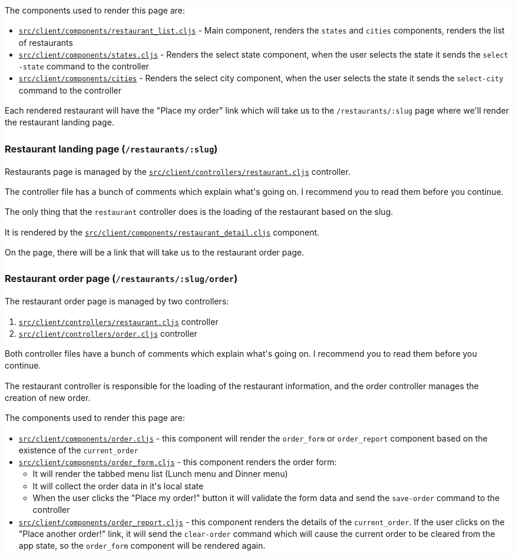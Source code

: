 The components used to render this page are:

- [`src/client/components/restaurant_list.cljs`](https://github.com/keechma/keechma-place-my-order/blob/master/client/src/client/components/restaurant_list.cljs) - Main component, renders the `states` and `cities` components, renders the list of restaurants
- [`src/client/components/states.cljs`](https://github.com/keechma/keechma-place-my-order/blob/master/client/src/client/components/states.cljs) - Renders the select state component, when the user selects the state it sends the `select-state` command to the controller
- [`src/client/components/cities`](https://github.com/keechma/keechma-place-my-order/blob/master/client/src/client/components/cities.cljs) - Renders the select city component, when the user selects the state it sends the `select-city` command to the controller

Each rendered restaurant will have the "Place my order" link which will take us to the `/restaurants/:slug` page where we'll render the restaurant landing page.

### Restaurant landing page (`/restaurants/:slug`)

Restaurants page is managed by the [`src/client/controllers/restaurant.cljs`](https://github.com/keechma/keechma-place-my-order/blob/master/client/src/client/controllers/restaurant.cljs) controller.

The controller file has a bunch of comments which explain what's going on. I recommend you to read them before you continue.

The only thing that the `restaurant` controller does is the loading of the restaurant based on the slug.

It is rendered by the [`src/client/components/restaurant_detail.cljs`](https://github.com/keechma/keechma-place-my-order/blob/master/client/src/client/components/restaurant_detail.cljs) component.

On the page, there will be a link that will take us to the restaurant order page.

### Restaurant order page (`/restaurants/:slug/order`)

The restaurant order page is managed by two controllers:

1. [`src/client/controllers/restaurant.cljs`](https://github.com/keechma/keechma-place-my-order/blob/master/client/src/client/controllers/restaurant.cljs) controller
2. [`src/client/controllers/order.cljs`](https://github.com/keechma/keechma-place-my-order/blob/master/client/src/client/controllers/order.cljs) controller

Both controller files have a bunch of comments which explain what's going on. I recommend you to read them before you continue.

The restaurant controller is responsible for the loading of the restaurant information, and the order controller manages the creation of new order.

The components used to render this page are:

- [`src/client/components/order.cljs`](https://github.com/keechma/keechma-place-my-order/blob/master/client/src/client/components/order.cljs) - this component will render the `order_form` or `order_report` component based on the existence of the `current_order`
- [`src/client/components/order_form.cljs`](https://github.com/keechma/keechma-place-my-order/blob/master/client/src/client/components/order_form.cljs) - this component renders the order form:
  - It will render the tabbed menu list (Lunch menu and Dinner menu)
  - It will collect the order data in it's local state
  - When the user clicks the "Place my order!" button it will validate the form data and send the `save-order` command to the controller
- [`src/client/components/order_report.cljs`](https://github.com/keechma/keechma-place-my-order/blob/master/client/src/client/components/order_report.cljs) - this component renders the details of the `current_order`. If the user clicks on the "Place another order!" link, it will send the `clear-order` command which will cause the current order to be cleared from the app state, so the `order_form` component will be rendered again.
